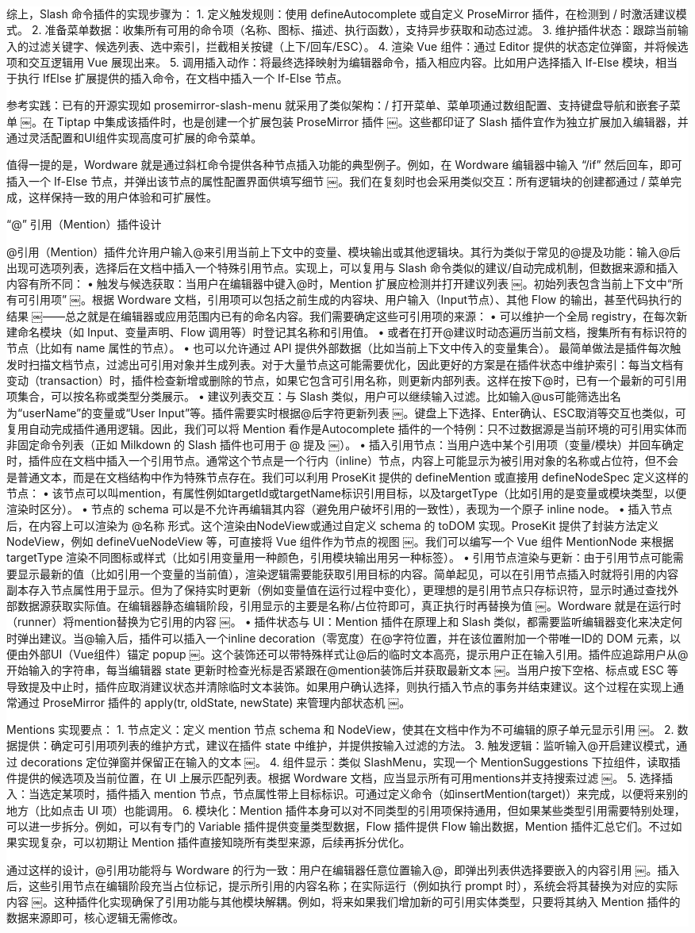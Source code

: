 综上，Slash 命令插件的实现步骤为：
	1.	定义触发规则：使用 defineAutocomplete 或自定义 ProseMirror 插件，在检测到 / 时激活建议模式。
	2.	准备菜单数据：收集所有可用的命令项（名称、图标、描述、执行函数），支持异步获取和动态过滤。
	3.	维护插件状态：跟踪当前输入的过滤关键字、候选列表、选中索引，拦截相关按键（上下/回车/ESC）。
	4.	渲染 Vue 组件：通过 Editor 提供的状态定位弹窗，并将候选项和交互逻辑用 Vue 展现出来。
	5.	调用插入动作：将最终选择映射为编辑器命令，插入相应内容。比如用户选择插入 If-Else 模块，相当于执行 IfElse 扩展提供的插入命令，在文档中插入一个 If-Else 节点。

参考实践：已有的开源实现如 prosemirror-slash-menu 就采用了类似架构：/ 打开菜单、菜单项通过数组配置、支持键盘导航和嵌套子菜单 ￼。在 Tiptap 中集成该插件时，也是创建一个扩展包装 ProseMirror 插件 ￼。这些都印证了 Slash 插件宜作为独立扩展加入编辑器，并通过灵活配置和UI组件实现高度可扩展的命令菜单。

值得一提的是，Wordware 就是通过斜杠命令提供各种节点插入功能的典型例子。例如，在 Wordware 编辑器中输入 “/if” 然后回车，即可插入一个 If-Else 节点，并弹出该节点的属性配置界面供填写细节 ￼。我们在复刻时也会采用类似交互：所有逻辑块的创建都通过 / 菜单完成，这样保持一致的用户体验和可扩展性。

“@” 引用（Mention）插件设计

@引用（Mention）插件允许用户输入@来引用当前上下文中的变量、模块输出或其他逻辑块。其行为类似于常见的@提及功能：输入@后出现可选项列表，选择后在文档中插入一个特殊引用节点。实现上，可以复用与 Slash 命令类似的建议/自动完成机制，但数据来源和插入内容有所不同：
	•	触发与候选获取：当用户在编辑器中键入@时，Mention 扩展应检测并打开建议列表 ￼。初始列表包含当前上下文中“所有可引用项” ￼。根据 Wordware 文档，引用项可以包括之前生成的内容块、用户输入（Input节点）、其他 Flow 的输出，甚至代码执行的结果 ￼——总之就是在编辑器或应用范围内已有的命名内容。我们需要确定这些可引用项的来源：
	•	可以维护一个全局 registry，在每次新建命名模块（如 Input、变量声明、Flow 调用等）时登记其名称和引用值。
	•	或者在打开@建议时动态遍历当前文档，搜集所有有标识符的节点（比如有 name 属性的节点）。
	•	也可以允许通过 API 提供外部数据（比如当前上下文中传入的变量集合）。
最简单做法是插件每次触发时扫描文档节点，过滤出可引用对象并生成列表。对于大量节点这可能需要优化，因此更好的方案是在插件状态中维护索引：每当文档有变动（transaction）时，插件检查新增或删除的节点，如果它包含可引用名称，则更新内部列表。这样在按下@时，已有一个最新的可引用项集合，可以按名称或类型分类展示。
	•	建议列表交互：与 Slash 类似，用户可以继续输入过滤。比如输入@us可能筛选出名为“userName”的变量或“User Input”等。插件需要实时根据@后字符更新列表 ￼。键盘上下选择、Enter确认、ESC取消等交互也类似，可复用自动完成插件通用逻辑。因此，我们可以将 Mention 看作是Autocomplete 插件的一个特例：只不过数据源是当前环境的可引用实体而非固定命令列表（正如 Milkdown 的 Slash 插件也可用于 @ 提及 ￼）。
	•	插入引用节点：当用户选中某个引用项（变量/模块）并回车确定时，插件应在文档中插入一个引用节点。通常这个节点是一个行内（inline）节点，内容上可能显示为被引用对象的名称或占位符，但不会是普通文本，而是在文档结构中作为特殊节点存在。我们可以利用 ProseKit 提供的 defineMention 或直接用 defineNodeSpec 定义这样的节点：
	•	该节点可以叫mention，有属性例如targetId或targetName标识引用目标，以及targetType（比如引用的是变量或模块类型，以便渲染时区分）。
	•	节点的 schema 可以是不允许再编辑其内容（避免用户破坏引用的一致性），表现为一个原子 inline node。
	•	插入节点后，在内容上可以渲染为 @名称 形式。这个渲染由NodeView或通过自定义 schema 的 toDOM 实现。ProseKit 提供了封装方法定义 NodeView，例如 defineVueNodeView 等，可直接将 Vue 组件作为节点的视图 ￼。我们可以编写一个 Vue 组件 MentionNode 来根据 targetType 渲染不同图标或样式（比如引用变量用一种颜色，引用模块输出用另一种标签）。
	•	引用节点渲染与更新：由于引用节点可能需要显示最新的值（比如引用一个变量的当前值），渲染逻辑需要能获取引用目标的内容。简单起见，可以在引用节点插入时就将引用的内容副本存入节点属性用于显示。但为了保持实时更新（例如变量值在运行过程中变化），更理想的是引用节点只存标识符，显示时通过查找外部数据源获取实际值。在编辑器静态编辑阶段，引用显示的主要是名称/占位符即可，真正执行时再替换为值 ￼。Wordware 就是在运行时（runner）将mention替换为它引用的内容 ￼。
	•	插件状态与 UI：Mention 插件在原理上和 Slash 类似，都需要监听编辑器变化来决定何时弹出建议。当@输入后，插件可以插入一个inline decoration（零宽度）在@字符位置，并在该位置附加一个带唯一ID的 DOM 元素，以便由外部UI（Vue组件）锚定 popup ￼。这个装饰还可以带特殊样式让@后的临时文本高亮，提示用户正在输入引用。插件应追踪用户从@开始输入的字符串，每当编辑器 state 更新时检查光标是否紧跟在@mention装饰后并获取最新文本 ￼。当用户按下空格、标点或 ESC 等导致提及中止时，插件应取消建议状态并清除临时文本装饰。如果用户确认选择，则执行插入节点的事务并结束建议。这个过程在实现上通常通过 ProseMirror 插件的 apply(tr, oldState, newState) 来管理内部状态机 ￼。

Mentions 实现要点：
	1.	节点定义：定义 mention 节点 schema 和 NodeView，使其在文档中作为不可编辑的原子单元显示引用 ￼。
	2.	数据提供：确定可引用项列表的维护方式，建议在插件 state 中维护，并提供按输入过滤的方法。
	3.	触发逻辑：监听输入@开启建议模式，通过 decorations 定位弹窗并保留正在输入的文本 ￼。
	4.	组件显示：类似 SlashMenu，实现一个 MentionSuggestions 下拉组件，读取插件提供的候选项及当前位置，在 UI 上展示匹配列表。根据 Wordware 文档，应当显示所有可用mentions并支持搜索过滤 ￼。
	5.	选择插入：当选定某项时，插件插入 mention 节点，节点属性带上目标标识。可通过定义命令（如insertMention(target)）来完成，以便将来别的地方（比如点击 UI 项）也能调用。
	6.	模块化：Mention 插件本身可以对不同类型的引用项保持通用，但如果某些类型引用需要特别处理，可以进一步拆分。例如，可以有专门的 Variable 插件提供变量类型数据，Flow 插件提供 Flow 输出数据，Mention 插件汇总它们。不过如果实现复杂，可以初期让 Mention 插件直接知晓所有类型来源，后续再拆分优化。

通过这样的设计，@引用功能将与 Wordware 的行为一致：用户在编辑器任意位置输入@，即弹出列表供选择要嵌入的内容引用 ￼。插入后，这些引用节点在编辑阶段充当占位标记，提示所引用的内容名称；在实际运行（例如执行 prompt 时），系统会将其替换为对应的实际内容 ￼。这种插件化实现确保了引用功能与其他模块解耦。例如，将来如果我们增加新的可引用实体类型，只要将其纳入 Mention 插件的数据来源即可，核心逻辑无需修改。
